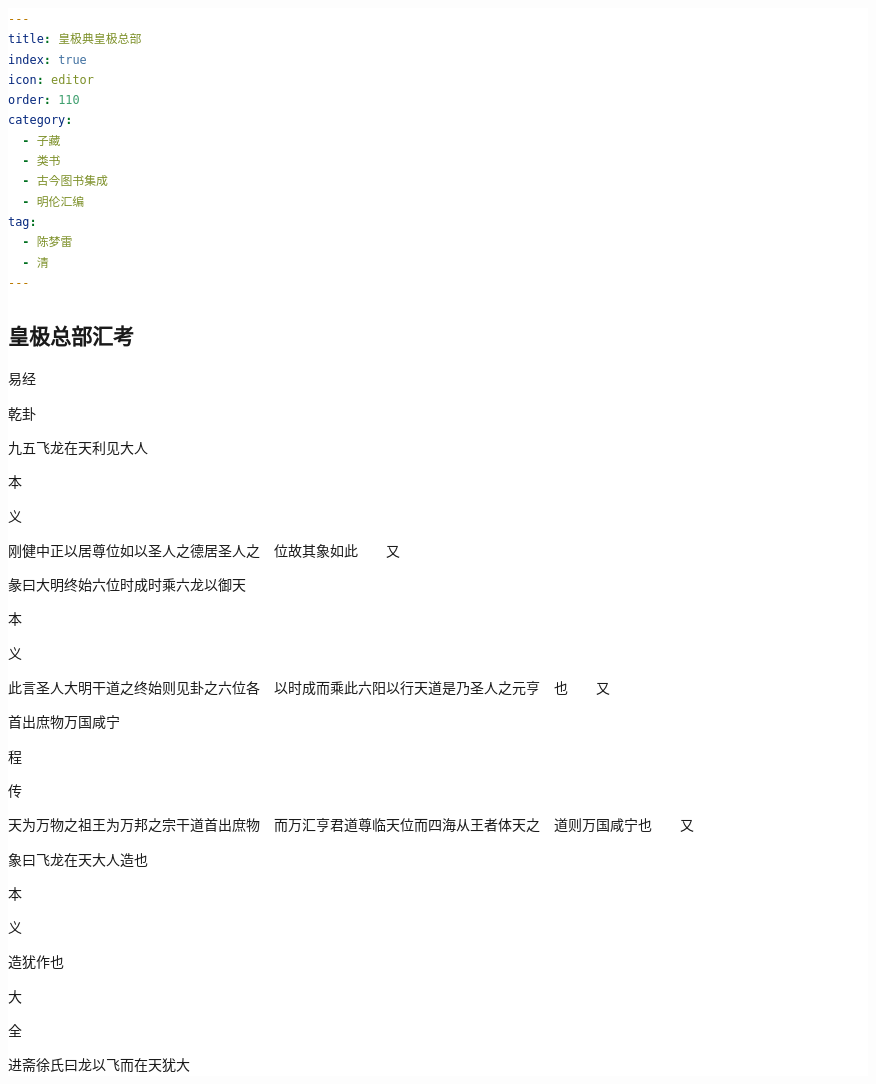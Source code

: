 ```yaml
---
title: 皇极典皇极总部
index: true
icon: editor
order: 110
category:
  - 子藏
  - 类书
  - 古今图书集成
  - 明伦汇编
tag:
  - 陈梦雷
  - 清
---
```


## 皇极总部汇考

易经  

乾卦  

九五飞龙在天利见大人  

本  

义  

刚健中正以居尊位如以圣人之德居圣人之　位故其象如此　　又  

彖曰大明终始六位时成时乘六龙以御天  

本  

义  

此言圣人大明干道之终始则见卦之六位各　以时成而乘此六阳以行天道是乃圣人之元亨　也　　又  

首出庶物万国咸宁  

程  

传  

天为万物之祖王为万邦之宗干道首出庶物　而万汇亨君道尊临天位而四海从王者体天之　道则万国咸宁也　　又  

象曰飞龙在天大人造也  

本  

义  

造犹作也  

大  

全  

进斋徐氏曰龙以飞而在天犹大  
